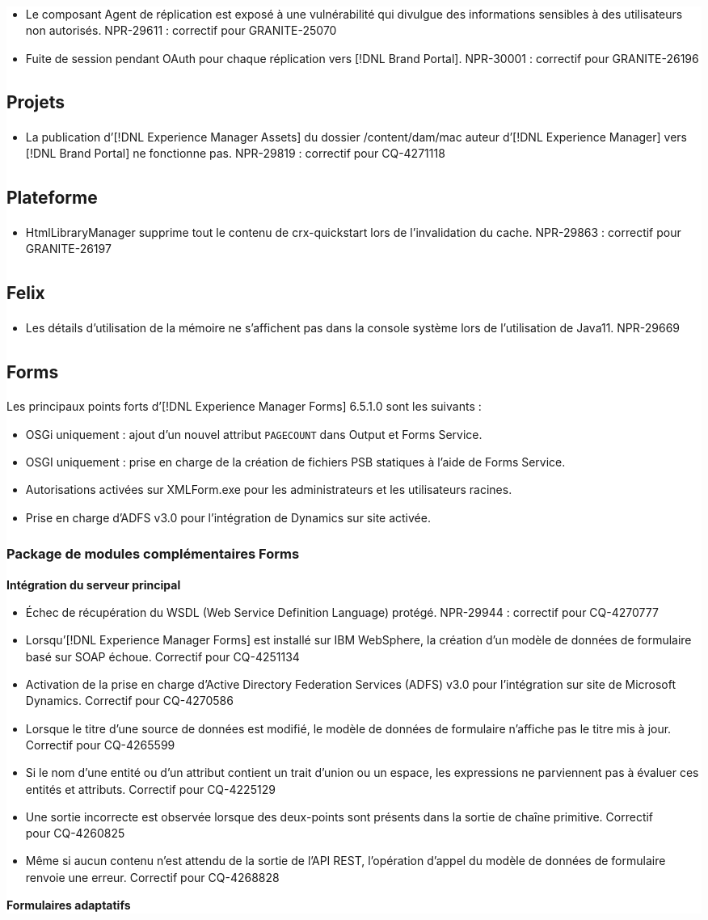 * Le composant Agent de réplication est exposé à une vulnérabilité qui divulgue des informations sensibles à des utilisateurs non autorisés. NPR-29611 : correctif pour GRANITE-25070

* Fuite de session pendant OAuth pour chaque réplication vers [!DNL Brand Portal]. NPR-30001 : correctif pour GRANITE-26196

## Projets

* La publication d’[!DNL Experience Manager Assets] du dossier /content/dam/mac auteur d’[!DNL Experience Manager] vers [!DNL Brand Portal] ne fonctionne pas. NPR-29819 : correctif pour CQ-4271118

## Plateforme

* HtmlLibraryManager supprime tout le contenu de crx-quickstart lors de l’invalidation du cache. NPR-29863 : correctif pour GRANITE-26197

## Felix

* Les détails d’utilisation de la mémoire ne s’affichent pas dans la console système lors de l’utilisation de Java11\. NPR-29669

## Forms

Les principaux points forts d’[!DNL Experience Manager Forms] 6.5.1.0 sont les suivants :

* OSGi uniquement : ajout d’un nouvel attribut `PAGECOUNT` dans Output et Forms Service.

* OSGI uniquement : prise en charge de la création de fichiers PSB statiques à l’aide de Forms Service.
* Autorisations activées sur XMLForm.exe pour les administrateurs et les utilisateurs racines.
* Prise en charge d’ADFS v3.0 pour l’intégration de Dynamics sur site activée.

### Package de modules complémentaires Forms

**Intégration du serveur principal**

* Échec de récupération du WSDL (Web Service Definition Language) protégé. NPR-29944 : correctif pour CQ-4270777
* Lorsqu’[!DNL Experience Manager Forms] est installé sur IBM WebSphere, la création d’un modèle de données de formulaire basé sur SOAP échoue. Correctif pour CQ-4251134
* Activation de la prise en charge d’Active Directory Federation Services (ADFS) v3.0 pour l’intégration sur site de Microsoft Dynamics. Correctif pour CQ-4270586
* Lorsque le titre d’une source de données est modifié, le modèle de données de formulaire n’affiche pas le titre mis à jour. Correctif pour CQ-4265599
* Si le nom d’une entité ou d’un attribut contient un trait d’union ou un espace, les expressions ne parviennent pas à évaluer ces entités et attributs. Correctif pour CQ-4225129

* Une sortie incorrecte est observée lorsque des deux-points sont présents dans la sortie de chaîne primitive. Correctif pour CQ-4260825

* Même si aucun contenu n’est attendu de la sortie de l’API REST, l’opération d’appel du modèle de données de formulaire renvoie une erreur. Correctif pour CQ-4268828

**Formulaires adaptatifs**
